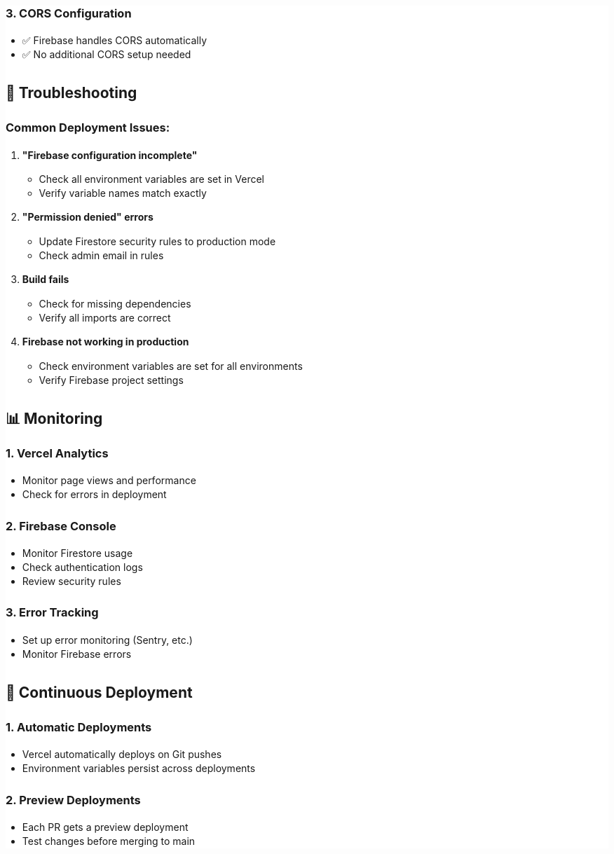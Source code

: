 ### 3. CORS Configuration
- ✅ Firebase handles CORS automatically
- ✅ No additional CORS setup needed

## 🚨 Troubleshooting

### Common Deployment Issues:

1. **"Firebase configuration incomplete"**
   - Check all environment variables are set in Vercel
   - Verify variable names match exactly

2. **"Permission denied" errors**
   - Update Firestore security rules to production mode
   - Check admin email in rules

3. **Build fails**
   - Check for missing dependencies
   - Verify all imports are correct

4. **Firebase not working in production**
   - Check environment variables are set for all environments
   - Verify Firebase project settings

## 📊 Monitoring

### 1. Vercel Analytics
- Monitor page views and performance
- Check for errors in deployment

### 2. Firebase Console
- Monitor Firestore usage
- Check authentication logs
- Review security rules

### 3. Error Tracking
- Set up error monitoring (Sentry, etc.)
- Monitor Firebase errors

## 🔄 Continuous Deployment

### 1. Automatic Deployments
- Vercel automatically deploys on Git pushes
- Environment variables persist across deployments

### 2. Preview Deployments
- Each PR gets a preview deployment
- Test changes before merging to main
